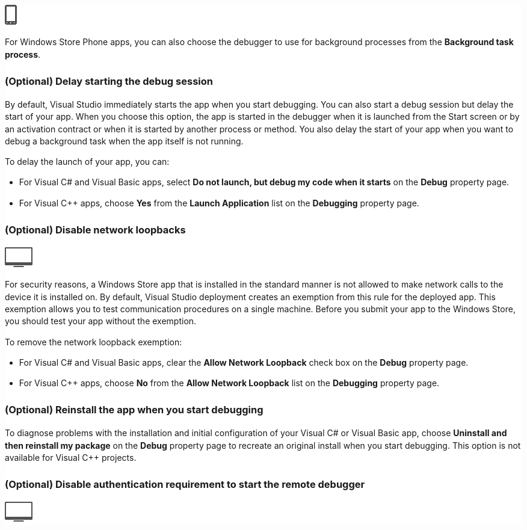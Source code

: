  ![Applies to Windows Phone only](../debugger/media/phone_only_content.png "phone_only_content")  
  
 For Windows Store Phone apps, you can also choose the debugger to use for background processes from the **Background task process**.  
  
###  <a name="BKMK__Optional__Delay_starting_the_debug_session"></a> (Optional) Delay starting the debug session  
 By default, Visual Studio immediately starts the app when you start debugging. You can also start a debug session but delay the start of your app. When you choose this option, the app is started in the debugger when it is launched from the Start screen or by an activation contract or when it is started by another process or method. You also delay the start of your app when you want to debug a background task when the app itself is not running.  
  
 To delay the launch of your app, you can:  
  
-   For Visual C# and Visual Basic apps, select **Do not launch, but debug my code when it starts** on the **Debug** property page.  
  
-   For Visual C++ apps, choose **Yes** from the **Launch Application** list on the **Debugging** property page.  
  
###  <a name="BKMK__Optional__Disable_network_loopbacks"></a> (Optional) Disable network loopbacks  
 ![Applies to Windows only](../debugger/media/windows_only_content.png "windows_only_content")  
  
 For security reasons, a Windows Store app that is installed in the standard manner is not allowed to make network calls to the device it is installed on. By default, Visual Studio deployment creates an exemption from this rule for the deployed app. This exemption allows you to test communication procedures on a single machine. Before you submit your app to the Windows Store, you should test your app without the exemption.  
  
 To remove the network loopback exemption:  
  
-   For Visual C# and Visual Basic apps, clear the **Allow Network Loopback** check box on the **Debug** property page.  
  
-   For Visual C++ apps, choose **No** from the **Allow Network Loopback** list on the **Debugging** property page.  
  
###  <a name="BKMK__Optional__Reinstall_the_app_when_you_start_debugging"></a> (Optional) Reinstall the app when you start debugging  
 To diagnose problems with the installation and initial configuration of your Visual C# or Visual Basic app, choose **Uninstall and then reinstall my package** on the **Debug**  property page to recreate an original install when you start debugging. This option is not available for Visual C++ projects.  
  
###  <a name="BKMK__Optional__Disable_authentication_requirement_to_start_the_remote_debugger"></a> (Optional) Disable authentication requirement to start the remote debugger  
 ![Applies to Windows only](../debugger/media/windows_only_content.png "windows_only_content")  
  